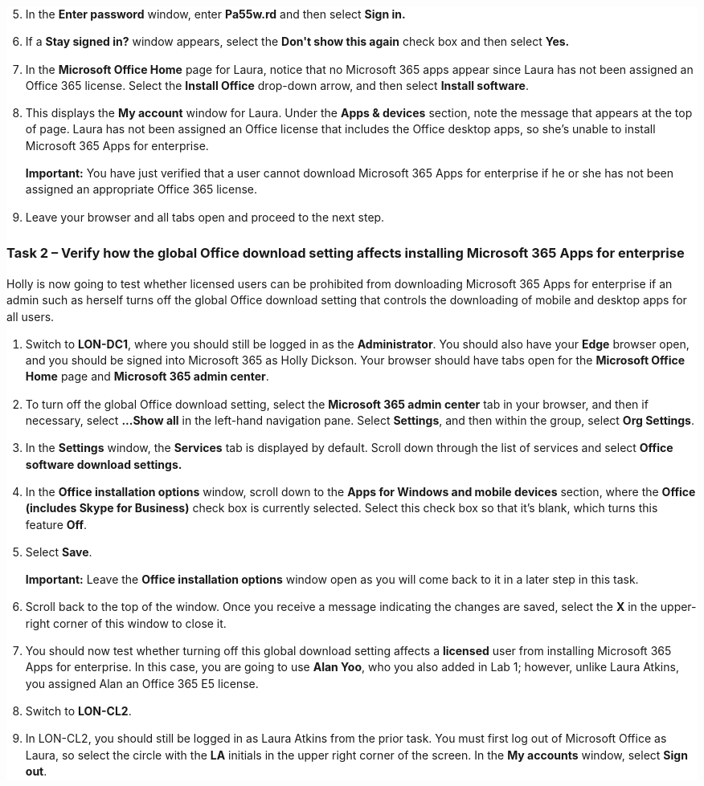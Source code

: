 5. In the **Enter password** window, enter **Pa55w.rd** and then select **Sign in.**

6. If a **Stay signed in?** window appears, select the **Don't show this again** check box and then select **Yes.**

7. In the **Microsoft Office Home** page for Laura, notice that no Microsoft 365 apps appear since Laura has not been assigned an Office 365 license. Select the **Install Office** drop-down arrow, and then select **Install software**.

8. This displays the **My account** window for Laura. Under the **Apps &amp; devices** section, note the message that appears at the top of page. Laura has not been assigned an Office license that includes the Office desktop apps, so she’s unable to install Microsoft 365 Apps for enterprise. <br/>
	
	‎**Important:** You have just verified that a user cannot download Microsoft 365 Apps for enterprise if he or she has not been assigned an appropriate Office 365 license.
	
9. Leave your browser and all tabs open and proceed to the next step.


### Task 2 – Verify how the global Office download setting affects installing Microsoft 365 Apps for enterprise

Holly is now going to test whether licensed users can be prohibited from downloading Microsoft 365 Apps for enterprise if an admin such as herself turns off the global Office download setting that controls the downloading of mobile and desktop apps for all users.

1. Switch to **LON-DC1**, where you should still be logged in as the **Administrator**. You should also have your **Edge** browser open, and you should be signed into Microsoft 365 as Holly Dickson. Your browser should have tabs open for the **Microsoft Office Home** page and **Microsoft 365 admin center**.  

2. To turn off the global Office download setting, select the **Microsoft 365 admin center** tab in your browser, and then if necessary, select **...Show all** in the left-hand navigation pane. Select **Settings**, and then within the group, select **Org Settings**. 

3. In the **Settings** window, the **Services** tab is displayed by default. Scroll down through the list of services and select **Office software download settings.**

4. In the **Office installation options** window, scroll down to the **Apps for Windows and mobile devices** section, where the **Office (includes Skype for Business)** check box is currently selected. Select this check box so that it’s blank, which turns this feature **Off**. 

5. Select **Save**. <br>

	**Important:** Leave the **Office installation options** window open as you will come back to it in a later step in this task.

6. Scroll back to the top of the window. Once you receive a message indicating the changes are saved, select the **X** in the upper-right corner of this window to close it. 

7. You should now test whether turning off this global download setting affects a **licensed** user from installing Microsoft 365 Apps for enterprise. In this case, you are going to use **Alan Yoo**, who you also added in Lab 1; however, unlike Laura Atkins, you assigned Alan an Office 365 E5 license. 
	
8. Switch  to **LON-CL2**.

9. In LON-CL2, you should still be logged in as Laura Atkins from the prior task. You must first log out of Microsoft Office as Laura, so select the circle with the **LA** initials in the upper right corner of the screen. In the **My accounts** window, select **Sign out**. <br>
	